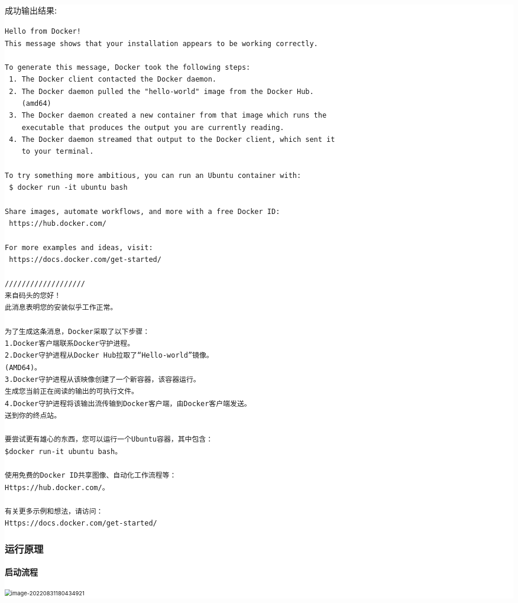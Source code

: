 成功输出结果:

```shell
Hello from Docker!
This message shows that your installation appears to be working correctly.

To generate this message, Docker took the following steps:
 1. The Docker client contacted the Docker daemon.
 2. The Docker daemon pulled the "hello-world" image from the Docker Hub.
    (amd64)
 3. The Docker daemon created a new container from that image which runs the
    executable that produces the output you are currently reading.
 4. The Docker daemon streamed that output to the Docker client, which sent it
    to your terminal.

To try something more ambitious, you can run an Ubuntu container with:
 $ docker run -it ubuntu bash

Share images, automate workflows, and more with a free Docker ID:
 https://hub.docker.com/

For more examples and ideas, visit:
 https://docs.docker.com/get-started/

///////////////////
来自码头的您好！
此消息表明您的安装似乎工作正常。

为了生成这条消息，Docker采取了以下步骤：
1.Docker客户端联系Docker守护进程。
2.Docker守护进程从Docker Hub拉取了“Hello-world”镜像。
(AMD64)。
3.Docker守护进程从该映像创建了一个新容器，该容器运行。
生成您当前正在阅读的输出的可执行文件。
4.Docker守护进程将该输出流传输到Docker客户端，由Docker客户端发送。
送到你的终点站。

要尝试更有雄心的东西，您可以运行一个Ubuntu容器，其中包含：
$docker run-it ubuntu bash。

使用免费的Docker ID共享图像、自动化工作流程等：
Https://hub.docker.com/。

有关更多示例和想法，请访问：
Https://docs.docker.com/get-started/
```

### 运行原理

**启动流程**

<img src="https://test-1309023885.cos.ap-guangzhou.myqcloud.com/typora/image-20220831180434921.png" alt="image-20220831180434921" style="zoom:67%;" />
